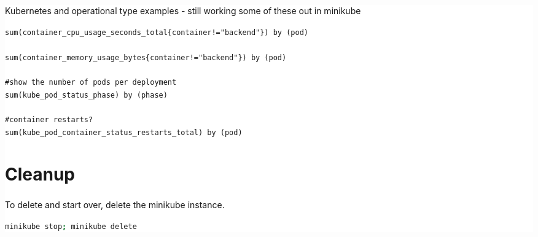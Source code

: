 Kubernetes and operational type examples - still working some of these out in minikube
```
sum(container_cpu_usage_seconds_total{container!="backend"}) by (pod)

sum(container_memory_usage_bytes{container!="backend"}) by (pod)

#show the number of pods per deployment
sum(kube_pod_status_phase) by (phase)

#container restarts?
sum(kube_pod_container_status_restarts_total) by (pod)
```


# Cleanup

To delete and start over, delete the minikube instance.

```bash
minikube stop; minikube delete
```

